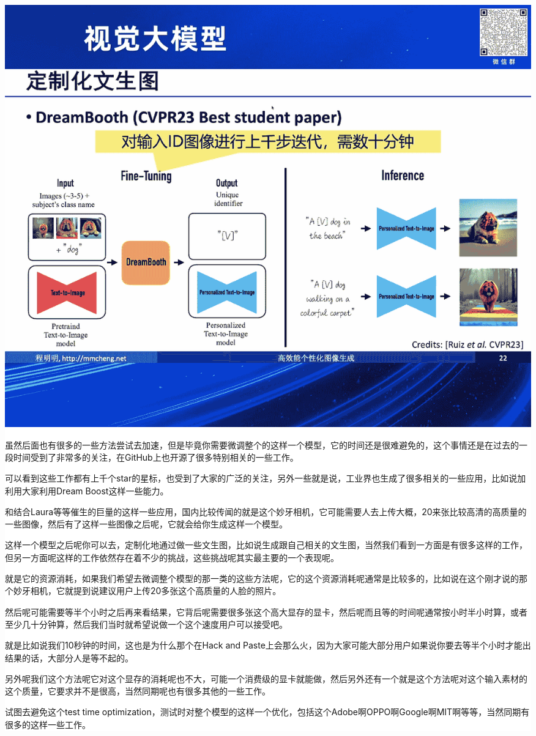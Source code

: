![](img/a05d3b53f9b3021898c92601255f173e_17.png)

虽然后面也有很多的一些方法尝试去加速，但是毕竟你需要微调整个的这样一个模型，它的时间还是很难避免的，这个事情还是在过去的一段时间受到了非常多的关注，在GitHub上也开源了很多特别相关的一些工作。

可以看到这些工作都有上千个star的星标，也受到了大家的广泛的关注，另外一些就是说，工业界也生成了很多相关的一些应用，比如说加利用大家利用Dream Boost这样一些能力。

和结合Laura等等催生的巨量的这样一些应用，国内比较传闻的就是这个妙牙相机，它可能需要人去上传大概，20来张比较高清的高质量的一些图像，然后有了这样一些图像之后呢，它就会给你生成这样一个模型。

这样一个模型之后呢你可以去，定制化地通过做一些文生图，比如说生成跟自己相关的文生图，当然我们看到一方面是有很多这样的工作，但另一方面呢这样的工作依然存在着不少的挑战，这些挑战呢其实最主要的一个表现呢。

就是它的资源消耗，如果我们希望去微调整个模型的那一类的这些方法呢，它的这个资源消耗呢通常是比较多的，比如说在这个刚才说的那个妙牙相机，它就提到说建议用户上传20多张这个高质量的人脸的照片。

然后呢可能需要等半个小时之后再来看结果，它背后呢需要很多张这个高大显存的显卡，然后呢而且等的时间呢通常按小时半小时算，或者至少几十分钟算，然后我们当时就希望说做一个这个速度用户可以接受吧。

就是比如说我们10秒钟的时间，这也是为什么那个在Hack and Paste上会那么火，因为大家可能大部分用户如果说你要去等半个小时才能出结果的话，大部分人是等不起的。

另外呢我们这个方法呢它对这个显存的消耗呢也不大，可能一个消费级的显卡就能做，然后另外还有一个就是这个方法呢对这个输入素材的这个质量，它要求并不是很高，当然同期呢也有很多其他的一些工作。

试图去避免这个test time optimization，测试时对整个模型的这样一个优化，包括这个Adobe啊OPPO啊Google啊MIT啊等等，当然同期有很多的这样一些工作。
